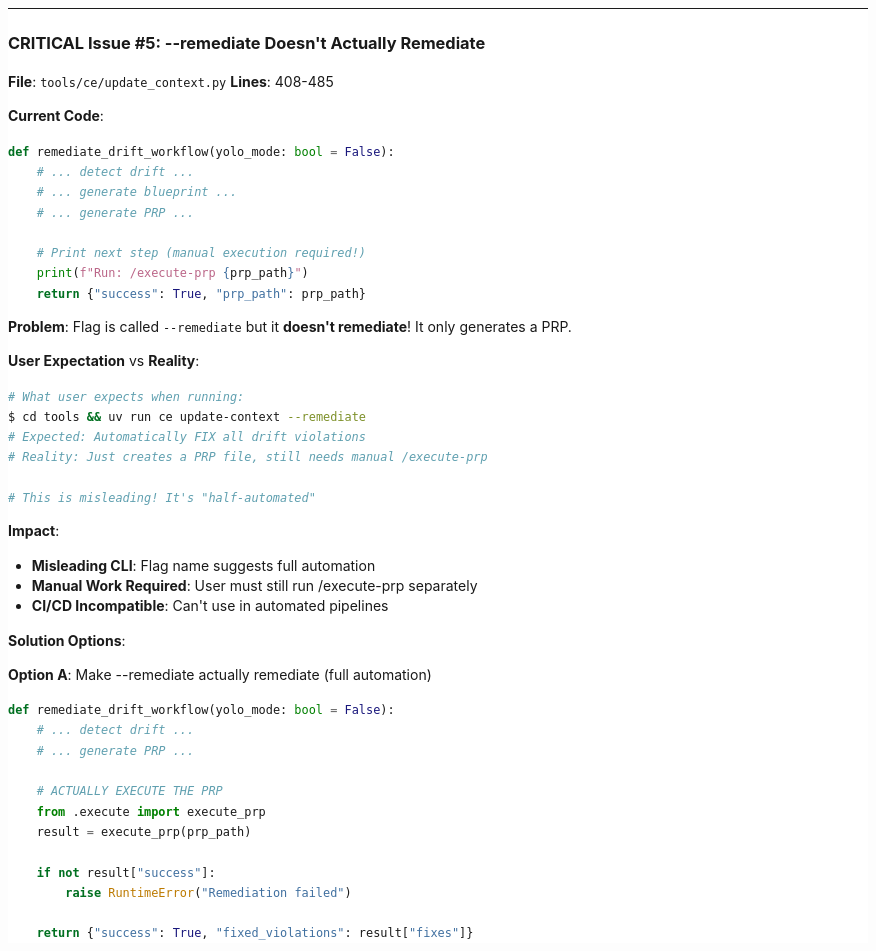 
---

### CRITICAL Issue #5: --remediate Doesn't Actually Remediate

**File**: `tools/ce/update_context.py`
**Lines**: 408-485

**Current Code**:
```python
def remediate_drift_workflow(yolo_mode: bool = False):
    # ... detect drift ...
    # ... generate blueprint ...
    # ... generate PRP ...

    # Print next step (manual execution required!)
    print(f"Run: /execute-prp {prp_path}")
    return {"success": True, "prp_path": prp_path}
```

**Problem**: Flag is called `--remediate` but it **doesn't remediate**! It only generates a PRP.

**User Expectation** vs **Reality**:
```bash
# What user expects when running:
$ cd tools && uv run ce update-context --remediate
# Expected: Automatically FIX all drift violations
# Reality: Just creates a PRP file, still needs manual /execute-prp

# This is misleading! It's "half-automated"
```

**Impact**:
- **Misleading CLI**: Flag name suggests full automation
- **Manual Work Required**: User must still run /execute-prp separately
- **CI/CD Incompatible**: Can't use in automated pipelines

**Solution Options**:

**Option A**: Make --remediate actually remediate (full automation)
```python
def remediate_drift_workflow(yolo_mode: bool = False):
    # ... detect drift ...
    # ... generate PRP ...

    # ACTUALLY EXECUTE THE PRP
    from .execute import execute_prp
    result = execute_prp(prp_path)

    if not result["success"]:
        raise RuntimeError("Remediation failed")

    return {"success": True, "fixed_violations": result["fixes"]}
```
